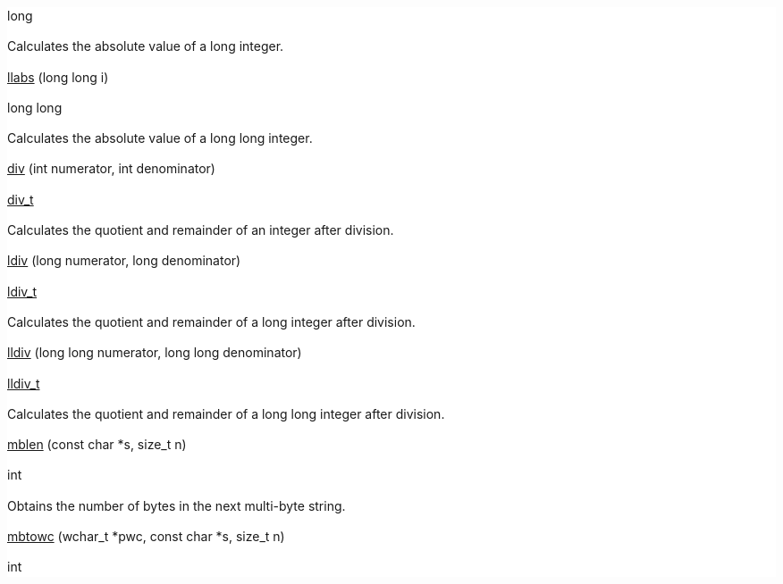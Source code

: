 <td class="cellrowborder" valign="top" width="50%" headers="mcps1.1.3.1.2 "><p id="p1911387447084832"><a name="p1911387447084832"></a><a name="p1911387447084832"></a>long </p>
<p id="p335769059084832"><a name="p335769059084832"></a><a name="p335769059084832"></a>Calculates the absolute value of a long integer. </p>
</td>
</tr>
<tr id="row230683590084832"><td class="cellrowborder" valign="top" width="50%" headers="mcps1.1.3.1.1 "><p id="p578838337084832"><a name="p578838337084832"></a><a name="p578838337084832"></a><a href="utils.md#ga7251caa2dd32261e7768d824c0a532c6">llabs</a> (long long i)</p>
</td>
<td class="cellrowborder" valign="top" width="50%" headers="mcps1.1.3.1.2 "><p id="p1023795310084832"><a name="p1023795310084832"></a><a name="p1023795310084832"></a>long long </p>
<p id="p1909582844084832"><a name="p1909582844084832"></a><a name="p1909582844084832"></a>Calculates the absolute value of a long long integer. </p>
</td>
</tr>
<tr id="row1430343727084832"><td class="cellrowborder" valign="top" width="50%" headers="mcps1.1.3.1.1 "><p id="p1886094066084832"><a name="p1886094066084832"></a><a name="p1886094066084832"></a><a href="utils.md#ga98cbdcca43b259bf545f16c72f07825b">div</a> (int numerator, int denominator)</p>
</td>
<td class="cellrowborder" valign="top" width="50%" headers="mcps1.1.3.1.2 "><p id="p284054480084832"><a name="p284054480084832"></a><a name="p284054480084832"></a><a href="div_t.md">div_t</a> </p>
<p id="p1375642757084832"><a name="p1375642757084832"></a><a name="p1375642757084832"></a>Calculates the quotient and remainder of an integer after division. </p>
</td>
</tr>
<tr id="row1135811021084832"><td class="cellrowborder" valign="top" width="50%" headers="mcps1.1.3.1.1 "><p id="p880639760084832"><a name="p880639760084832"></a><a name="p880639760084832"></a><a href="utils.md#ga9ce9bebe15110c3774f311cd587dc543">ldiv</a> (long numerator, long denominator)</p>
</td>
<td class="cellrowborder" valign="top" width="50%" headers="mcps1.1.3.1.2 "><p id="p904883471084832"><a name="p904883471084832"></a><a name="p904883471084832"></a><a href="ldiv_t.md">ldiv_t</a> </p>
<p id="p1369135024084832"><a name="p1369135024084832"></a><a name="p1369135024084832"></a>Calculates the quotient and remainder of a long integer after division. </p>
</td>
</tr>
<tr id="row736863588084832"><td class="cellrowborder" valign="top" width="50%" headers="mcps1.1.3.1.1 "><p id="p699392952084832"><a name="p699392952084832"></a><a name="p699392952084832"></a><a href="utils.md#ga28b92959777798288e1ac1def1c16ddc">lldiv</a> (long long numerator, long long denominator)</p>
</td>
<td class="cellrowborder" valign="top" width="50%" headers="mcps1.1.3.1.2 "><p id="p1324436832084832"><a name="p1324436832084832"></a><a name="p1324436832084832"></a><a href="lldiv_t.md">lldiv_t</a> </p>
<p id="p355490799084832"><a name="p355490799084832"></a><a name="p355490799084832"></a>Calculates the quotient and remainder of a long long integer after division. </p>
</td>
</tr>
<tr id="row1247197290084832"><td class="cellrowborder" valign="top" width="50%" headers="mcps1.1.3.1.1 "><p id="p2027083544084832"><a name="p2027083544084832"></a><a name="p2027083544084832"></a><a href="utils.md#ga10b28b2a9d994195623066c344fcf1fd">mblen</a> (const char *s, size_t n)</p>
</td>
<td class="cellrowborder" valign="top" width="50%" headers="mcps1.1.3.1.2 "><p id="p611765442084832"><a name="p611765442084832"></a><a name="p611765442084832"></a>int </p>
<p id="p1002690792084832"><a name="p1002690792084832"></a><a name="p1002690792084832"></a>Obtains the number of bytes in the next multi-byte string. </p>
</td>
</tr>
<tr id="row19013180084832"><td class="cellrowborder" valign="top" width="50%" headers="mcps1.1.3.1.1 "><p id="p339657616084832"><a name="p339657616084832"></a><a name="p339657616084832"></a><a href="utils.md#ga6d2e39eeb319f32608b467c0c0ca1393">mbtowc</a> (wchar_t *pwc, const char *s, size_t n)</p>
</td>
<td class="cellrowborder" valign="top" width="50%" headers="mcps1.1.3.1.2 "><p id="p1892211320084832"><a name="p1892211320084832"></a><a name="p1892211320084832"></a>int </p>